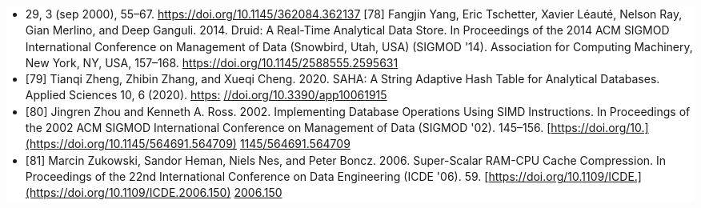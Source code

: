 - <Anchor id="page-13-33"/>29, 3 (sep 2000), 55–67. https://doi.org/10.1145/362084.362137 [78] Fangjin Yang, Eric Tschetter, Xavier Léauté, Nelson Ray, Gian Merlino, and Deep Ganguli. 2014. Druid: A Real-Time Analytical Data Store. In Proceedings of the 2014 ACM SIGMOD International Conference on Management of Data (Snowbird, Utah, USA) (SIGMOD '14). Association for Computing Machinery, New York, NY, USA, 157–168. https://doi.org/10.1145/2588555.2595631
- <Anchor id="page-13-20"/>[79] Tianqi Zheng, Zhibin Zhang, and Xueqi Cheng. 2020. SAHA: A String Adaptive Hash Table for Analytical Databases. Applied Sciences 10, 6 (2020). [https:](https://doi.org/10.3390/app10061915) [//doi.org/10.3390/app10061915](https://doi.org/10.3390/app10061915)
- <Anchor id="page-13-19"/>[80] Jingren Zhou and Kenneth A. Ross. 2002. Implementing Database Operations Using SIMD Instructions. In Proceedings of the 2002 ACM SIGMOD International Conference on Management of Data (SIGMOD '02). 145–156. [https://doi.org/10.](https://doi.org/10.1145/564691.564709) [1145/564691.564709](https://doi.org/10.1145/564691.564709)
- <Anchor id="page-13-12"/>[81] Marcin Zukowski, Sandor Heman, Niels Nes, and Peter Boncz. 2006. Super-Scalar RAM-CPU Cache Compression. In Proceedings of the 22nd International Conference on Data Engineering (ICDE '06). 59. [https://doi.org/10.1109/ICDE.](https://doi.org/10.1109/ICDE.2006.150) [2006.150](https://doi.org/10.1109/ICDE.2006.150)
